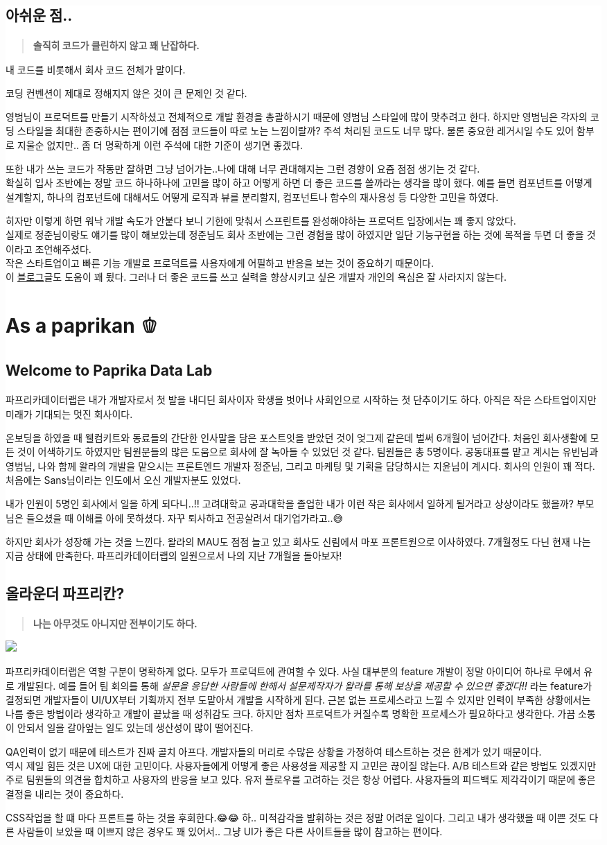 ## 아쉬운 점..

> **솔직히 코드가 클린하지 않고 꽤 난잡하다.**

내 코드를 비롯해서 회사 코드 전체가 말이다.

코딩 컨벤션이 제대로 정해지지 않은 것이 큰 문제인 것 같다.

영범님이 프로덕트를 만들기 시작하셨고 전체적으로 개발 환경을 총괄하시기 때문에 영범님 스타일에 많이 맞추려고 한다. 하지만 영범님은 각자의 코딩 스타일을 최대한 존중하시는 편이기에 점점 코드들이 따로 노는 느낌이랄까? 주석 처리된 코드도 너무 많다. 물론 중요한 레거시일 수도 있어 함부로 지울순 없지만.. 좀 더 명확하게 이런 주석에 대한 기준이 생기면 좋겠다.

또한 내가 쓰는 코드가 작동만 잘하면 그냥 넘어가는..나에 대해 너무 관대해지는 그런 경향이 요즘 점점 생기는 것 같다.  
확실히 입사 초반에는 정말 코드 하나하나에 고민을 많이 하고 어떻게 하면 더 좋은 코드를 쓸까라는 생각을 많이 했다.
예를 들면 컴포넌트를 어떻게 설계할지, 하나의 컴포넌트에 대해서도 어떻게 로직과 뷰를 분리할지, 컴포넌트나 함수의 재사용성 등 다양한 고민을 하였다.

히자만 이렇게 하면 워낙 개발 속도가 안붙다 보니 기한에 맞춰서 스프린트를 완성해야하는 프로덕트 입장에서는 꽤 좋지 않았다.  
실제로 정준님이랑도 얘기를 많이 해보았는데 정준님도 회사 초반에는 그런 경험을 많이 하였지만 일단 기능구현을 하는 것에 목적을 두면 더 좋을 것이라고 조언해주셨다.  
작은 스타트업이고 빠른 기능 개발로 프로덕트를 사용자에게 어필하고 반응을 보는 것이 중요하기 때문이다.  
이 [블로그](https://hajoeun.blog/more-important-than-my-code)글도 도움이 꽤 됬다. 그러나 더 좋은 코드를 쓰고 실력을 향상시키고 싶은 개발자 개인의 욕심은 잘 사라지지 않는다.

# As a paprikan 🫑

## Welcome to Paprika Data Lab

파프리카데이터랩은 내가 개발자로서 첫 발을 내디딘 회사이자 학생을 벗어나 사회인으로 시작하는 첫 단추이기도 하다. 아직은 작은 스타트업이지만 미래가 기대되는 멋진 회사이다.

온보딩을 하였을 때 웰컴키트와 동료들의 간단한 인사말을 담은 포스트잇을 받았던 것이 엊그제 같은데 벌써 6개월이 넘어간다. 처음인 회사생활에 모든 것이 어색하기도 하였지만 팀원분들의 많은 도움으로 회사에 잘 녹아들 수 있었던 것 같다. 팀원들은 총 5명이다. 공동대표를 맡고 계시는 유빈님과 영범님, 나와 함께 왈라의 개발을 맡으시는 프론트엔드 개발자 정준님, 그리고 마케팅 및 기획을 담당하시는 지윤님이 계시다. 회사의 인원이 꽤 적다. 처음에는 Sans님이라는 인도에서 오신 개발자분도 있었다.

내가 인원이 5명인 회사에서 일을 하게 되다니..!! 고려대학교 공과대학을 졸업한 내가 이런 작은 회사에서 일하게 될거라고 상상이라도 했을까? 부모님은 들으셨을 때 이해를 아에 못하셨다. 자꾸 퇴사하고 전공살려서 대기업가라고..😅

하지만 회사가 성장해 가는 것을 느낀다. 왈라의 MAU도 점점 늘고 있고 회사도 신림에서 마포 프론트원으로 이사하였다. 7개월정도 다닌 현재 나는 지금 상태에 만족한다. 파프리카데이터랩의 일원으로서 나의 지난 7개월을 돌아보자!

## 올라운더 파프리칸?

> **나는 아무것도 아니지만 전부이기도 하다.**

![](@assets/images/look-back/어도비직업.jpeg)

파프리카데이터랩은 역할 구분이 명확하게 없다. 모두가 프로덕트에 관여할 수 있다. 사실 대부분의 feature 개발이 정말 아이디어 하나로 무에서 유로 개발된다. 예를 들어 팀 회의를 통해 _설문을 응답한 사람들에 한해서 설문제작자가 왈라를 통해 보상을 제공할 수 있으면 좋겠다!!_ 라는 feature가 결정되면 개발자들이 UI/UX부터 기획까지 전부 도맡아서 개발을 시작하게 된다. 근본 없는 프로세스라고 느낄 수 있지만 인력이 부족한 상황에서는 나름 좋은 방법이라 생각하고 개발이 끝났을 때 성취감도 크다. 하지만 점차 프로덕트가 커질수록 명확한 프로세스가 필요하다고 생각한다. 가끔 소통이 안되서 일을 갈아엎는 일도 있는데 생산성이 많이 떨어진다.

QA인력이 없기 때문에 테스트가 진짜 골치 아프다. 개발자들의 머리로 수많은 상황을 가정하여 테스트하는 것은 한계가 있기 때문이다.  
역시 제일 힘든 것은 UX에 대한 고민이다. 사용자들에게 어떻게 좋은 사용성을 제공할 지 고민은 끊이질 않는다. A/B 테스트와 같은 방법도 있겠지만 주로 팀원들의 의견을 합치하고 사용자의 반응을 보고 있다. 유저 플로우를 고려하는 것은 항상 어렵다. 사용자들의 피드백도 제각각이기 때문에 좋은 결정을 내리는 것이 중요하다.

CSS작업을 할 떄 마다 프론트를 하는 것을 후회한다.😂😂 하.. 미적감각을 발휘하는 것은 정말 어려운 일이다. 그리고 내가 생각했을 때 이쁜 것도 다른 사람들이 보았을 때 이쁘지 않은 경우도 꽤 있어서.. 그냥 UI가 좋은 다른 사이트들을 많이 참고하는 편이다.
